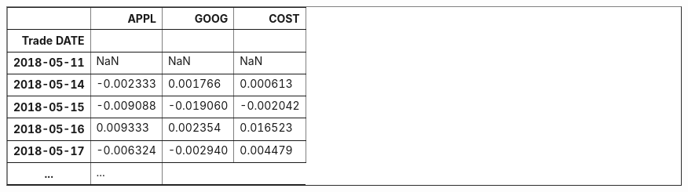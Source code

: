 


<div>
<style scoped>
    .dataframe tbody tr th:only-of-type {
        vertical-align: middle;
    }

    .dataframe tbody tr th {
        vertical-align: top;
    }

    .dataframe thead th {
        text-align: right;
    }
</style>
<table border="1" class="dataframe">
  <thead>
    <tr style="text-align: right;">
      <th></th>
      <th>APPL</th>
      <th>GOOG</th>
      <th>COST</th>
    </tr>
    <tr>
      <th>Trade DATE</th>
      <th></th>
      <th></th>
      <th></th>
    </tr>
  </thead>
  <tbody>
    <tr>
      <th>2018-05-11</th>
      <td>NaN</td>
      <td>NaN</td>
      <td>NaN</td>
    </tr>
    <tr>
      <th>2018-05-14</th>
      <td>-0.002333</td>
      <td>0.001766</td>
      <td>0.000613</td>
    </tr>
    <tr>
      <th>2018-05-15</th>
      <td>-0.009088</td>
      <td>-0.019060</td>
      <td>-0.002042</td>
    </tr>
    <tr>
      <th>2018-05-16</th>
      <td>0.009333</td>
      <td>0.002354</td>
      <td>0.016523</td>
    </tr>
    <tr>
      <th>2018-05-17</th>
      <td>-0.006324</td>
      <td>-0.002940</td>
      <td>0.004479</td>
    </tr>
    <tr>
      <th>...</th>
      <td>...</td>